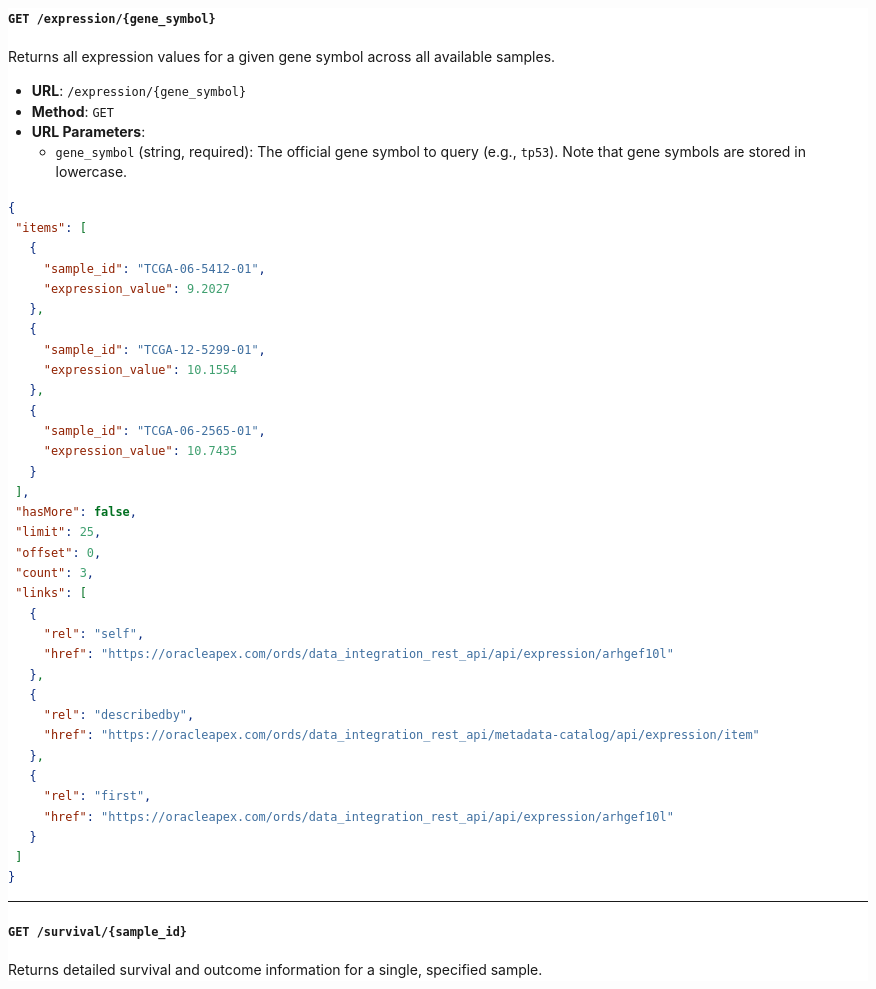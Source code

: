 #### `GET /expression/{gene_symbol}`

Returns all expression values for a given gene symbol across all available samples.

- **URL**: `/expression/{gene_symbol}`
- **Method**: `GET`
- **URL Parameters**:
  - `gene_symbol` (string, required): The official gene symbol to query (e.g., `tp53`). Note that gene symbols are stored in lowercase.

 ```json
 {
  "items": [
    {
      "sample_id": "TCGA-06-5412-01",
      "expression_value": 9.2027
    },
    {
      "sample_id": "TCGA-12-5299-01",
      "expression_value": 10.1554
    },
    {
      "sample_id": "TCGA-06-2565-01",
      "expression_value": 10.7435
    }
  ],
  "hasMore": false,
  "limit": 25,
  "offset": 0,
  "count": 3,
  "links": [
    {
      "rel": "self",
      "href": "https://oracleapex.com/ords/data_integration_rest_api/api/expression/arhgef10l"
    },
    {
      "rel": "describedby",
      "href": "https://oracleapex.com/ords/data_integration_rest_api/metadata-catalog/api/expression/item"
    },
    {
      "rel": "first",
      "href": "https://oracleapex.com/ords/data_integration_rest_api/api/expression/arhgef10l"
    }
  ]
}
 ``` 

---

#### `GET /survival/{sample_id}`

Returns detailed survival and outcome information for a single, specified sample.
